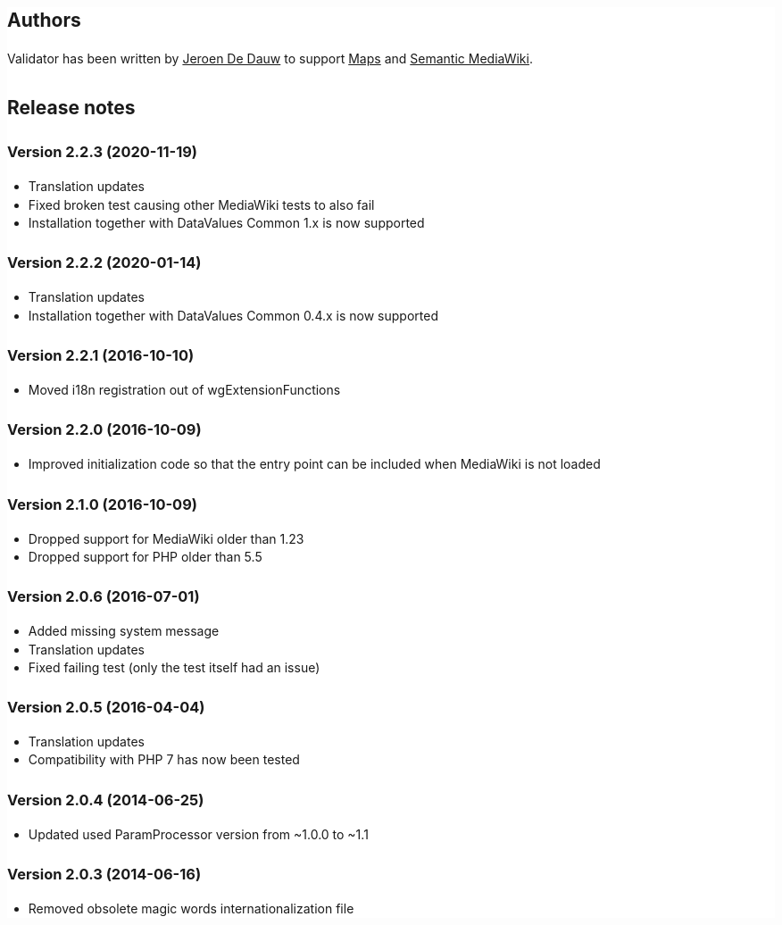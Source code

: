 ## Authors

Validator has been written by
[Jeroen De Dauw](https://www.mediawiki.org/wiki/User:Jeroen_De_Dauw)
to support [Maps](https://github.com/JeroenDeDauw/Maps)
and [Semantic MediaWiki](https://www.semantic-mediawiki.org/).

## Release notes

### Version 2.2.3 (2020-11-19)

* Translation updates
* Fixed broken test causing other MediaWiki tests to also fail
* Installation together with DataValues Common 1.x is now supported

### Version 2.2.2 (2020-01-14)

* Translation updates
* Installation together with DataValues Common 0.4.x is now supported

### Version 2.2.1 (2016-10-10)

* Moved i18n registration out of wgExtensionFunctions

### Version 2.2.0 (2016-10-09)

* Improved initialization code so that the entry point can be included when MediaWiki is not loaded

### Version 2.1.0 (2016-10-09)

* Dropped support for MediaWiki older than 1.23
* Dropped support for PHP older than 5.5

### Version 2.0.6 (2016-07-01)

* Added missing system message
* Translation updates
* Fixed failing test (only the test itself had an issue)

### Version 2.0.5 (2016-04-04)

* Translation updates
* Compatibility with PHP 7 has now been tested

### Version 2.0.4 (2014-06-25)

* Updated used ParamProcessor version from ~1.0.0 to ~1.1

### Version 2.0.3 (2014-06-16)

* Removed obsolete magic words internationalization file
